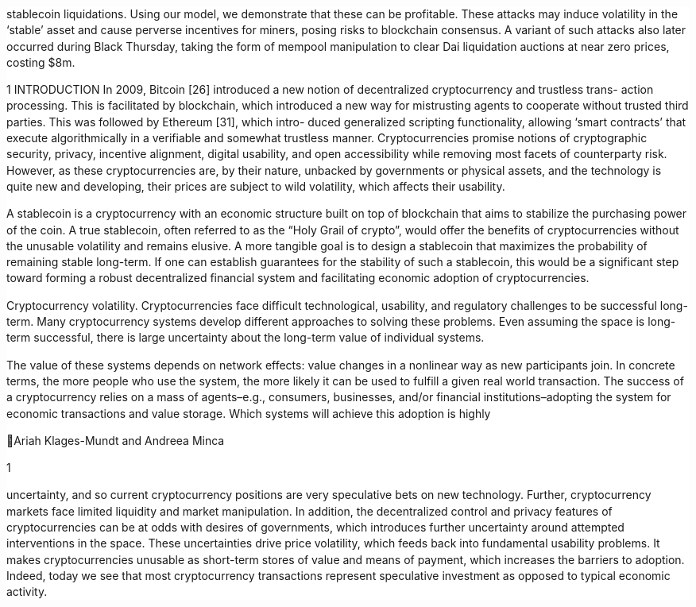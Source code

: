 stablecoin liquidations. Using our model, we demonstrate that these can be profitable. These attacks may
induce volatility in the ‘stable’ asset and cause perverse incentives for miners, posing risks to blockchain
consensus. A variant of such attacks also later occurred during Black Thursday, taking the form of mempool
manipulation to clear Dai liquidation auctions at near zero prices, costing $8m.

1 INTRODUCTION
In 2009, Bitcoin [26] introduced a new notion of decentralized cryptocurrency and trustless trans-
action processing. This is facilitated by blockchain, which introduced a new way for mistrusting
agents to cooperate without trusted third parties. This was followed by Ethereum [31], which intro-
duced generalized scripting functionality, allowing ‘smart contracts’ that execute algorithmically
in a verifiable and somewhat trustless manner. Cryptocurrencies promise notions of cryptographic
security, privacy, incentive alignment, digital usability, and open accessibility while removing most
facets of counterparty risk. However, as these cryptocurrencies are, by their nature, unbacked by
governments or physical assets, and the technology is quite new and developing, their prices are
subject to wild volatility, which affects their usability.

A stablecoin is a cryptocurrency with an economic structure built on top of blockchain that aims
to stabilize the purchasing power of the coin. A true stablecoin, often referred to as the “Holy Grail
of crypto”, would offer the benefits of cryptocurrencies without the unusable volatility and remains
elusive. A more tangible goal is to design a stablecoin that maximizes the probability of remaining
stable long-term. If one can establish guarantees for the stability of such a stablecoin, this would be
a significant step toward forming a robust decentralized financial system and facilitating economic
adoption of cryptocurrencies.

Cryptocurrency volatility. Cryptocurrencies face difficult technological, usability, and regulatory
challenges to be successful long-term. Many cryptocurrency systems develop different approaches to
solving these problems. Even assuming the space is long-term successful, there is large uncertainty
about the long-term value of individual systems.

The value of these systems depends on network effects: value changes in a nonlinear way as
new participants join. In concrete terms, the more people who use the system, the more likely
it can be used to fulfill a given real world transaction. The success of a cryptocurrency relies on
a mass of agents–e.g., consumers, businesses, and/or financial institutions–adopting the system
for economic transactions and value storage. Which systems will achieve this adoption is highly

Ariah Klages-Mundt and Andreea Minca

1

uncertainty, and so current cryptocurrency positions are very speculative bets on new technology.
Further, cryptocurrency markets face limited liquidity and market manipulation. In addition, the
decentralized control and privacy features of cryptocurrencies can be at odds with desires of
governments, which introduces further uncertainty around attempted interventions in the space.
These uncertainties drive price volatility, which feeds back into fundamental usability problems.
It makes cryptocurrencies unusable as short-term stores of value and means of payment, which
increases the barriers to adoption. Indeed, today we see that most cryptocurrency transactions
represent speculative investment as opposed to typical economic activity.
